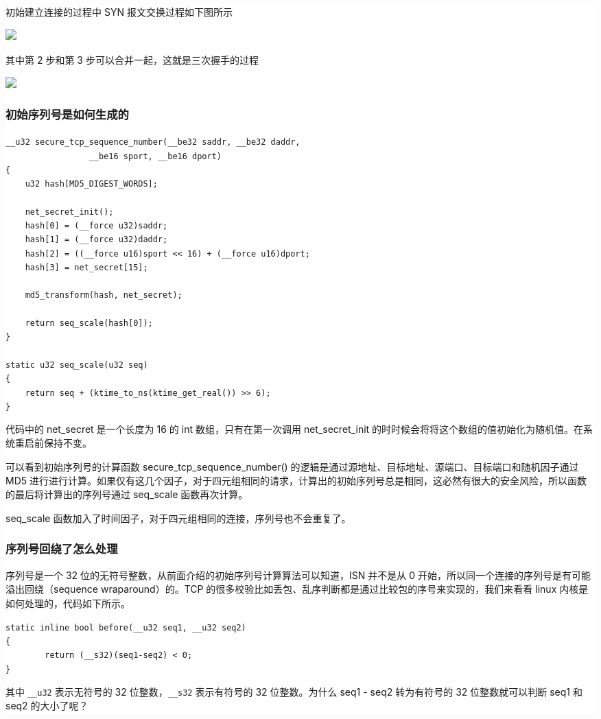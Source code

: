 初始建立连接的过程中 SYN 报文交换过程如下图所示

![](https://user-gold-cdn.xitu.io/2019/9/27/16d70264ef144241?w=1466&h=1014&f=jpeg&s=162705)

其中第 2 步和第 3 步可以合并一起，这就是三次握手的过程

![](https://user-gold-cdn.xitu.io/2019/9/27/16d70264f4692792?w=1780&h=1074&f=jpeg&s=154022)

### 初始序列号是如何生成的

```
__u32 secure_tcp_sequence_number(__be32 saddr, __be32 daddr,
				 __be16 sport, __be16 dport)
{
	u32 hash[MD5_DIGEST_WORDS];

	net_secret_init();
	hash[0] = (__force u32)saddr;
	hash[1] = (__force u32)daddr;
	hash[2] = ((__force u16)sport << 16) + (__force u16)dport;
	hash[3] = net_secret[15];
	
	md5_transform(hash, net_secret);

	return seq_scale(hash[0]);
}

static u32 seq_scale(u32 seq)
{
	return seq + (ktime_to_ns(ktime_get_real()) >> 6);
}
```

代码中的 net\_secret 是一个长度为 16 的 int 数组，只有在第一次调用 net\_secret\_init 的时时候会将将这个数组的值初始化为随机值。在系统重启前保持不变。

可以看到初始序列号的计算函数 secure\_tcp\_sequence\_number\(\) 的逻辑是通过源地址、目标地址、源端口、目标端口和随机因子通过 MD5 进行进行计算。如果仅有这几个因子，对于四元组相同的请求，计算出的初始序列号总是相同，这必然有很大的安全风险，所以函数的最后将计算出的序列号通过 seq\_scale 函数再次计算。

seq\_scale 函数加入了时间因子，对于四元组相同的连接，序列号也不会重复了。

### 序列号回绕了怎么处理

序列号是一个 32 位的无符号整数，从前面介绍的初始序列号计算算法可以知道，ISN 并不是从 0 开始，所以同一个连接的序列号是有可能溢出回绕（sequence wraparound）的。TCP 的很多校验比如丢包、乱序判断都是通过比较包的序号来实现的，我们来看看 linux 内核是如何处理的，代码如下所示。

```
static inline bool before(__u32 seq1, __u32 seq2)
{
        return (__s32)(seq1-seq2) < 0;
}
```

其中 `__u32` 表示无符号的 32 位整数，`__s32` 表示有符号的 32 位整数。为什么 seq1 \- seq2 转为有符号的 32 位整数就可以判断 seq1 和 seq2 的大小了呢？
